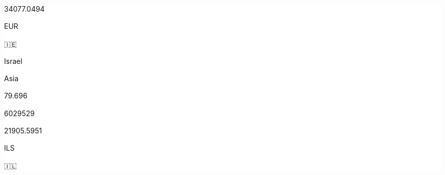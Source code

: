 34077.0494

</td>

<td style="text-align:left;">

EUR

</td>

<td style="text-align:left;">

🇮🇪

</td>

</tr>

<tr>

<td style="text-align:left;">

Israel

</td>

<td style="text-align:left;">

Asia

</td>

<td style="text-align:right;">

79.696

</td>

<td style="text-align:right;">

6029529

</td>

<td style="text-align:right;">

21905.5951

</td>

<td style="text-align:left;">

ILS

</td>

<td style="text-align:left;">

🇮🇱

</td>

</tr>

<tr>
